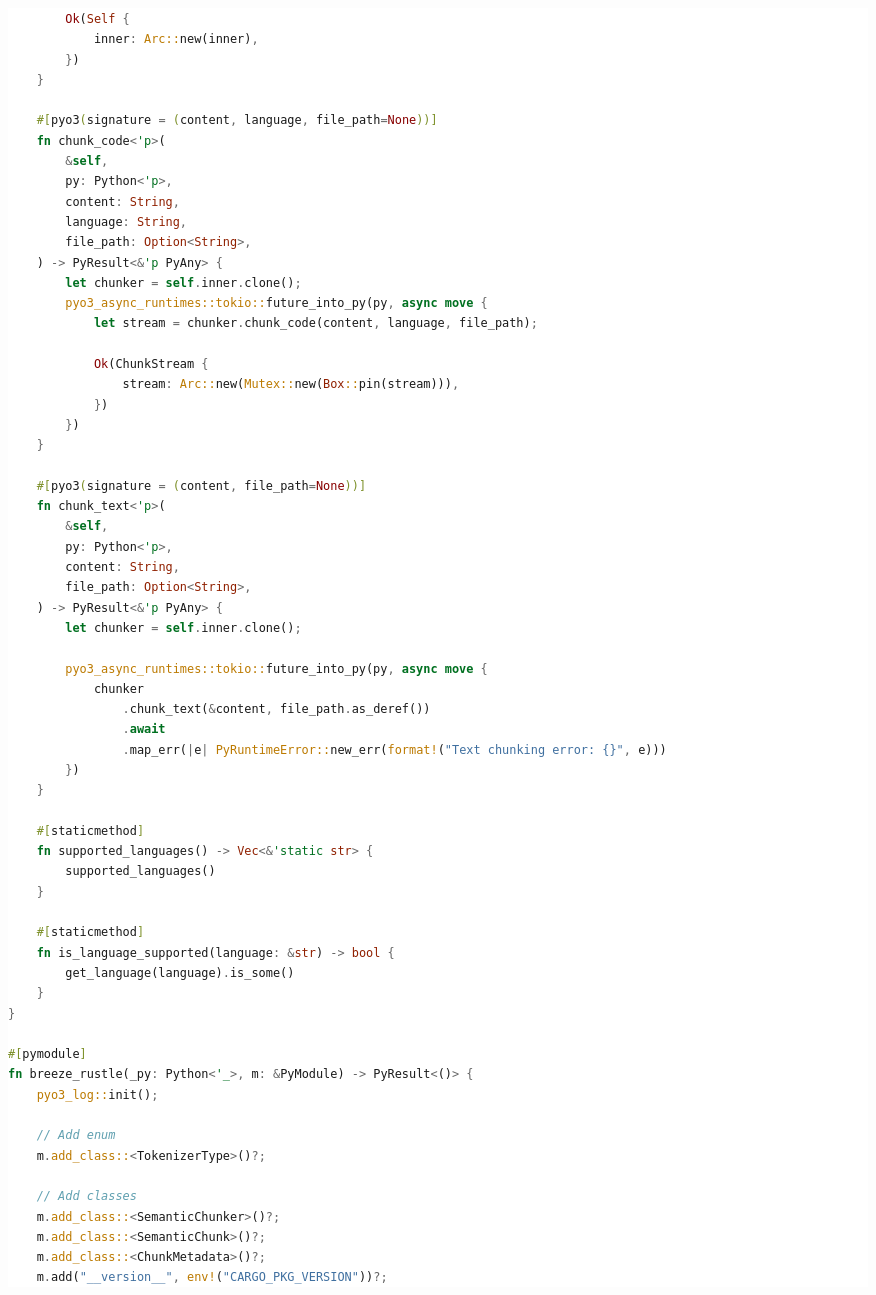 ```rust
        Ok(Self {
            inner: Arc::new(inner),
        })
    }
    
    #[pyo3(signature = (content, language, file_path=None))]
    fn chunk_code<'p>(
        &self,
        py: Python<'p>,
        content: String,
        language: String,
        file_path: Option<String>,
    ) -> PyResult<&'p PyAny> {
        let chunker = self.inner.clone();
        pyo3_async_runtimes::tokio::future_into_py(py, async move {
            let stream = chunker.chunk_code(content, language, file_path);
            
            Ok(ChunkStream {
                stream: Arc::new(Mutex::new(Box::pin(stream))),
            })
        })
    }
    
    #[pyo3(signature = (content, file_path=None))]
    fn chunk_text<'p>(
        &self,
        py: Python<'p>,
        content: String,
        file_path: Option<String>,
    ) -> PyResult<&'p PyAny> {
        let chunker = self.inner.clone();
        
        pyo3_async_runtimes::tokio::future_into_py(py, async move {
            chunker
                .chunk_text(&content, file_path.as_deref())
                .await
                .map_err(|e| PyRuntimeError::new_err(format!("Text chunking error: {}", e)))
        })
    }
    
    #[staticmethod]
    fn supported_languages() -> Vec<&'static str> {
        supported_languages()
    }
    
    #[staticmethod]
    fn is_language_supported(language: &str) -> bool {
        get_language(language).is_some()
    }
}

#[pymodule]
fn breeze_rustle(_py: Python<'_>, m: &PyModule) -> PyResult<()> {
    pyo3_log::init();
    
    // Add enum
    m.add_class::<TokenizerType>()?;
    
    // Add classes
    m.add_class::<SemanticChunker>()?;
    m.add_class::<SemanticChunk>()?;
    m.add_class::<ChunkMetadata>()?;
    m.add("__version__", env!("CARGO_PKG_VERSION"))?;
```